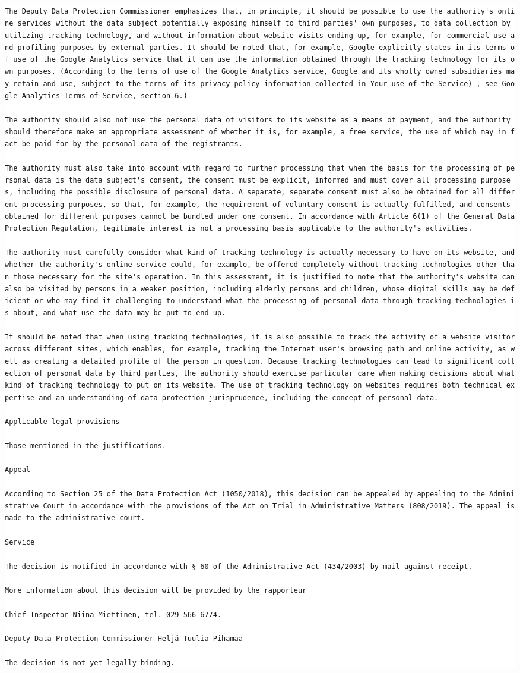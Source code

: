 ```
The Deputy Data Protection Commissioner emphasizes that, in principle, it should be possible to use the authority's online services without the data subject potentially exposing himself to third parties' own purposes, to data collection by utilizing tracking technology, and without information about website visits ending up, for example, for commercial use and profiling purposes by external parties. It should be noted that, for example, Google explicitly states in its terms of use of the Google Analytics service that it can use the information obtained through the tracking technology for its own purposes. (According to the terms of use of the Google Analytics service, Google and its wholly owned subsidiaries may retain and use, subject to the terms of its privacy policy information collected in Your use of the Service) , see Google Analytics Terms of Service, section 6.)

The authority should also not use the personal data of visitors to its website as a means of payment, and the authority should therefore make an appropriate assessment of whether it is, for example, a free service, the use of which may in fact be paid for by the personal data of the registrants.

The authority must also take into account with regard to further processing that when the basis for the processing of personal data is the data subject's consent, the consent must be explicit, informed and must cover all processing purposes, including the possible disclosure of personal data. A separate, separate consent must also be obtained for all different processing purposes, so that, for example, the requirement of voluntary consent is actually fulfilled, and consents obtained for different purposes cannot be bundled under one consent. In accordance with Article 6(1) of the General Data Protection Regulation, legitimate interest is not a processing basis applicable to the authority's activities.

The authority must carefully consider what kind of tracking technology is actually necessary to have on its website, and whether the authority's online service could, for example, be offered completely without tracking technologies other than those necessary for the site's operation. In this assessment, it is justified to note that the authority's website can also be visited by persons in a weaker position, including elderly persons and children, whose digital skills may be deficient or who may find it challenging to understand what the processing of personal data through tracking technologies is about, and what use the data may be put to end up.

It should be noted that when using tracking technologies, it is also possible to track the activity of a website visitor across different sites, which enables, for example, tracking the Internet user's browsing path and online activity, as well as creating a detailed profile of the person in question. Because tracking technologies can lead to significant collection of personal data by third parties, the authority should exercise particular care when making decisions about what kind of tracking technology to put on its website. The use of tracking technology on websites requires both technical expertise and an understanding of data protection jurisprudence, including the concept of personal data.

Applicable legal provisions

Those mentioned in the justifications.

Appeal

According to Section 25 of the Data Protection Act (1050/2018), this decision can be appealed by appealing to the Administrative Court in accordance with the provisions of the Act on Trial in Administrative Matters (808/2019). The appeal is made to the administrative court.

Service

The decision is notified in accordance with § 60 of the Administrative Act (434/2003) by mail against receipt.

More information about this decision will be provided by the rapporteur

Chief Inspector Niina Miettinen, tel. 029 566 6774.

Deputy Data Protection Commissioner Heljä-Tuulia Pihamaa

The decision is not yet legally binding.

```